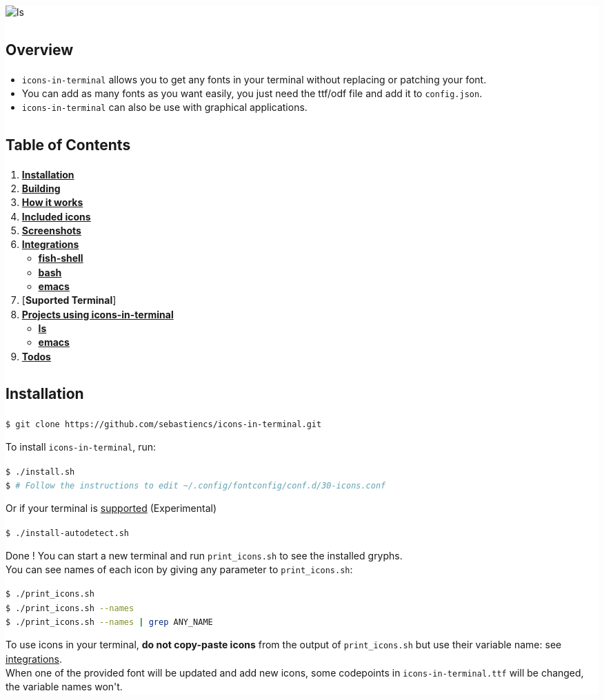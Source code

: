 ![ls](image/ls.jpg)

## Overview

- `icons-in-terminal` allows you to get any fonts in your terminal without replacing or patching your font.  
- You can add as many fonts as you want easily, you just need the ttf/odf file and add it to `config.json`.  
- `icons-in-terminal` can also be use with graphical applications.  

## Table of Contents

1. [**Installation**](#installation)  
2. [**Building**](#building)  
3. [**How it works**](#how-it-works)  
4. [**Included icons**](#included-icons)  
5. [**Screenshots**](#screenshots)  
6. [**Integrations**](#integrations)  
    * [**fish-shell**](#fish-integration)  
    * [**bash**](#bash-integration)  
    * [**emacs**](#emacs-integration)  
7. [**Suported Terminal**]
8. [**Projects using icons-in-terminal**](#projects-using-icons-in-terminal)  
    * [**ls**](#ls)  
    * [**emacs**](#emacs)  
9. [**Todos**](#todos)  

## Installation

```bash
$ git clone https://github.com/sebastiencs/icons-in-terminal.git
```

To install `icons-in-terminal`, run:  
```bash
$ ./install.sh  
$ # Follow the instructions to edit ~/.config/fontconfig/conf.d/30-icons.conf
```
Or if your terminal is [supported](https://github.com/sebastiencs/icons-in-terminal/issues/1) (Experimental)
```bash
$ ./install-autodetect.sh 
```
Done ! You can start a new terminal and run `print_icons.sh` to see the installed gryphs.  
You can see names of each icon by giving any parameter to `print_icons.sh`:  
```bash
$ ./print_icons.sh
$ ./print_icons.sh --names
$ ./print_icons.sh --names | grep ANY_NAME
```
To use icons in your terminal, **do not copy-paste icons** from the output of `print_icons.sh` but use their variable name: see [integrations](#integrations).  
When one of the provided font will be updated and add new icons, some codepoints in `icons-in-terminal.ttf` will be changed, the variable names won't.  
